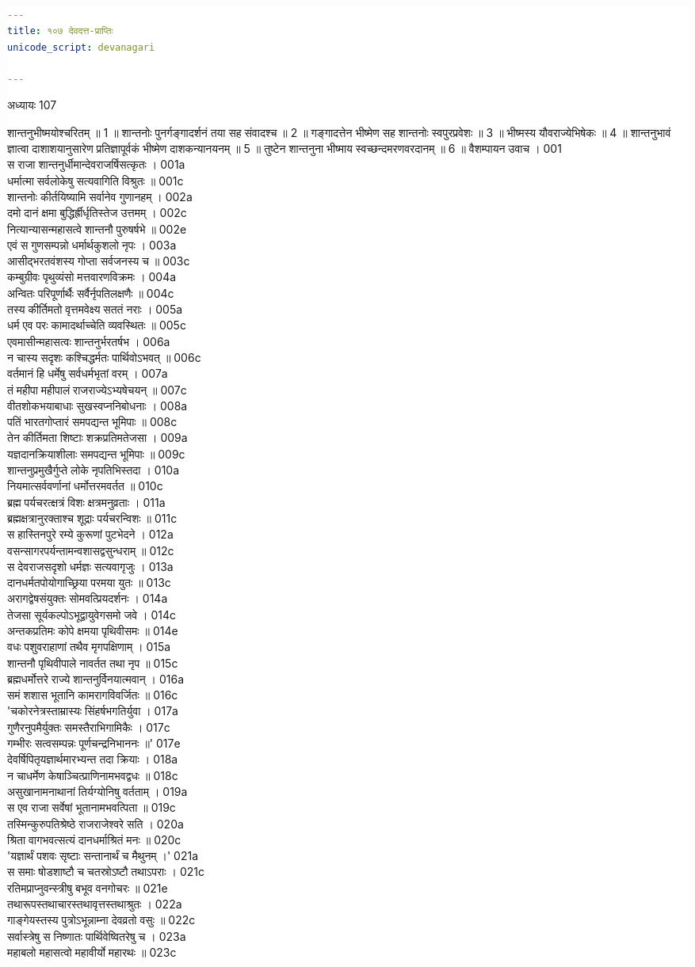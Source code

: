 ```yaml
---
title: १०७ देवदत्त-प्राप्तिः
unicode_script: devanagari

---
```



अध्यायः 107

शान्तनुभीष्मयोश्चरितम् ॥ 1 ॥ शान्तनोः पुनर्गङ्गादर्शनं तया सह संवादश्च ॥ 2 ॥ गङ्गादत्तेन भीष्मेण सह शान्तनोः स्वपुरप्रवेशः ॥ 3 ॥ भीष्मस्य यौवराज्येभिषेकः ॥ 4 ॥ शान्तनुभावं ज्ञात्वा दाशाशयानुसारेण प्रतिज्ञापूर्वकं भीष्मेण दाशकन्यानयनम् ॥ 5 ॥ तुष्टेन शान्तनुना भीष्माय स्वच्छन्दमरणवरदानम् ॥ 6 ॥
वैशम्पायन उवाच ।	001  
स राजा शान्तनुर्धीमान्देवराजर्षिसत्कृतः ।	001a  
धर्मात्मा सर्वलोकेषु सत्यवागिति विश्रुतः ॥	001c  
शान्तनोः कीर्तयिष्यामि सर्वानेव गुणानहम् ।	002a  
दमो दानं क्षमा बुद्धिर्ह्रीर्धृतिस्तेज उत्तमम् ।	002c  
नित्यान्यासन्महासत्वे शान्तनौ पुरुषर्षभे ॥	002e  
एवं स गुणसम्पन्नो धर्मार्थकुशलो नृपः ।	003a  
आसीद्भरतवंशस्य गोप्ता सर्वजनस्य च ॥	003c  
कम्बुग्रीवः पृथुव्यंसो मत्तवारणविक्रमः ।	004a  
अन्वितः परिपूर्णार्थैः सर्वैर्नृपतिलक्षणैः ॥	004c  
तस्य कीर्तिमतो वृत्तमवेक्ष्य सततं नराः ।	005a  
धर्म एव परः कामादर्थाच्चेति व्यवस्थितः ॥	005c  
एवमासीन्महासत्वः शान्तनुर्भरतर्षभ ।	006a  
न चास्य सदृशः कश्चिद्धर्मतः पार्थिवोऽभवत् ॥	006c  
वर्तमानं हि धर्मेषु सर्वधर्मभृतां वरम् ।	007a  
तं महीपा महीपालं राजराज्येऽभ्यषेचयन् ॥	007c  
वीतशोकभयाबाधाः सुखस्वप्ननिबोधनाः ।	008a  
पतिं भारतगोप्तारं समपद्यन्त भूमिपाः ॥	008c  
तेन कीर्तिमता शिष्टाः शक्रप्रतिमतेजसा ।	009a  
यज्ञदानक्रियाशीलाः समपद्यन्त भूमिपाः ॥	009c  
शान्तनुप्रमुखैर्गुप्ते लोके नृपतिभिस्तदा ।	010a  
नियमात्सर्ववर्णानां धर्मोत्तरमवर्तत ॥	010c  
ब्रह्म पर्यचरत्क्षत्रं विशः क्षत्रमनुव्रताः ।	011a  
ब्रह्मक्षत्रानुरक्ताश्च शूद्राः पर्यचरन्विशः ॥	011c  
स हास्तिनपुरे रम्ये कुरूणां पुटभेदने ।	012a  
वसन्सागरपर्यन्तामन्वशासद्वसुन्धराम् ॥	012c  
स देवराजसदृशो धर्मज्ञः सत्यवागृजुः ।	013a  
दानधर्मतपोयोगाच्छ्रिया परमया युतः ॥	013c  
अरागद्वेषसंयुक्तः सोमवत्प्रियदर्शनः ।	014a  
तेजसा सूर्यकल्पोऽभूद्वायुवेगसमो जवे ।	014c  
अन्तकप्रतिमः कोपे क्षमया पृथिवीसमः ॥	014e  
वधः पशुवराहाणां तथैव मृगपक्षिणाम् ।	015a  
शान्तनौ पृथिवीपाले नावर्तत तथा नृप ॥	015c  
ब्रह्मधर्मोत्तरे राज्ये शान्तनुर्विनयात्मवान् ।	016a  
समं शशास भूतानि कामरागविवर्जितः ॥	016c  
\'चकोरनेत्रस्ताम्रास्यः सिंहर्षभगतिर्युवा ।	017a  
गुणैरनुपमैर्युक्तः समस्तैराभिगामिकैः ।	017c  
गम्भीरः सत्वसम्पन्नः पूर्णचन्द्रनिभाननः ॥\'	017e  
देवर्षिपितृयज्ञार्थमारभ्यन्त तदा क्रियाः ।	018a  
न चाधर्मेण केषाञ्चित्प्राणिनामभवद्वधः ॥	018c  
असुखानामनाथानां तिर्यग्योनिषु वर्तताम् ।	019a  
स एव राजा सर्वेषां भूतानामभवत्पिता ॥	019c  
तस्मिन्कुरुपतिश्रेष्ठे राजराजेश्वरे सति ।	020a  
श्रिता वागभवत्सत्यं दानधर्माश्रितं मनः ॥	020c  
\'यज्ञार्थं पशवः सृष्टाः सन्तानार्थं च मैथुनम् ।\'	021a  
स समाः षोडशाष्टौ च चतस्रोऽष्टौ तथाऽपराः ।	021c  
रतिमप्राप्नुवन्स्त्रीषु बभूव वनगोचरः ॥	021e  
तथारूपस्तथाचारस्तथावृत्तस्तथाश्रुतः ।	022a  
गाङ्गेयस्तस्य पुत्रोऽभून्नाम्ना देवव्रतो वसुः ॥	022c  
सर्वास्त्रेषु स निष्णातः पार्थिवेष्वितरेषु च ।	023a  
महाबलो महासत्वो महावीर्यो महारथः ॥	023c  